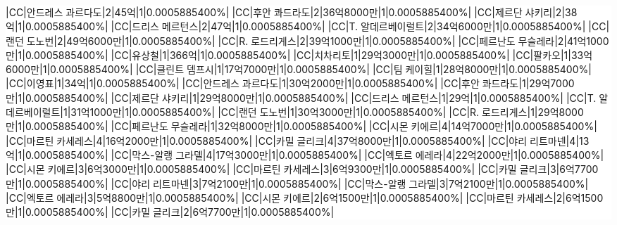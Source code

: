 |CC|안드레스 과르다도|2|45억|1|0.0005885400%|
|CC|후안 콰드라도|2|36억8000만|1|0.0005885400%|
|CC|제르단 샤키리|2|38억|1|0.0005885400%|
|CC|드리스 메르턴스|2|47억|1|0.0005885400%|
|CC|T. 알데르베이럴트|2|34억6000만|1|0.0005885400%|
|CC|랜던 도노번|2|49억6000만|1|0.0005885400%|
|CC|R. 로드리게스|2|39억1000만|1|0.0005885400%|
|CC|페르난도 무슬레라|2|41억1000만|1|0.0005885400%|
|CC|유상철|1|366억|1|0.0005885400%|
|CC|치차리토|1|29억3000만|1|0.0005885400%|
|CC|팔카오|1|33억6000만|1|0.0005885400%|
|CC|클린트 뎀프시|1|17억7000만|1|0.0005885400%|
|CC|팀 케이힐|1|28억8000만|1|0.0005885400%|
|CC|이영표|1|34억|1|0.0005885400%|
|CC|안드레스 과르다도|1|30억2000만|1|0.0005885400%|
|CC|후안 콰드라도|1|29억7000만|1|0.0005885400%|
|CC|제르단 샤키리|1|29억8000만|1|0.0005885400%|
|CC|드리스 메르턴스|1|29억|1|0.0005885400%|
|CC|T. 알데르베이럴트|1|31억1000만|1|0.0005885400%|
|CC|랜던 도노번|1|30억3000만|1|0.0005885400%|
|CC|R. 로드리게스|1|29억8000만|1|0.0005885400%|
|CC|페르난도 무슬레라|1|32억8000만|1|0.0005885400%|
|CC|시몬 키에르|4|14억7000만|1|0.0005885400%|
|CC|마르틴 카세레스|4|16억2000만|1|0.0005885400%|
|CC|카밀 글리크|4|37억8000만|1|0.0005885400%|
|CC|야리 리트마넨|4|13억|1|0.0005885400%|
|CC|막스-알랭 그라델|4|17억3000만|1|0.0005885400%|
|CC|엑토르 에레라|4|22억2000만|1|0.0005885400%|
|CC|시몬 키에르|3|6억3000만|1|0.0005885400%|
|CC|마르틴 카세레스|3|6억9300만|1|0.0005885400%|
|CC|카밀 글리크|3|6억7700만|1|0.0005885400%|
|CC|야리 리트마넨|3|7억2100만|1|0.0005885400%|
|CC|막스-알랭 그라델|3|7억2100만|1|0.0005885400%|
|CC|엑토르 에레라|3|5억8800만|1|0.0005885400%|
|CC|시몬 키에르|2|6억1500만|1|0.0005885400%|
|CC|마르틴 카세레스|2|6억1500만|1|0.0005885400%|
|CC|카밀 글리크|2|6억7700만|1|0.0005885400%|